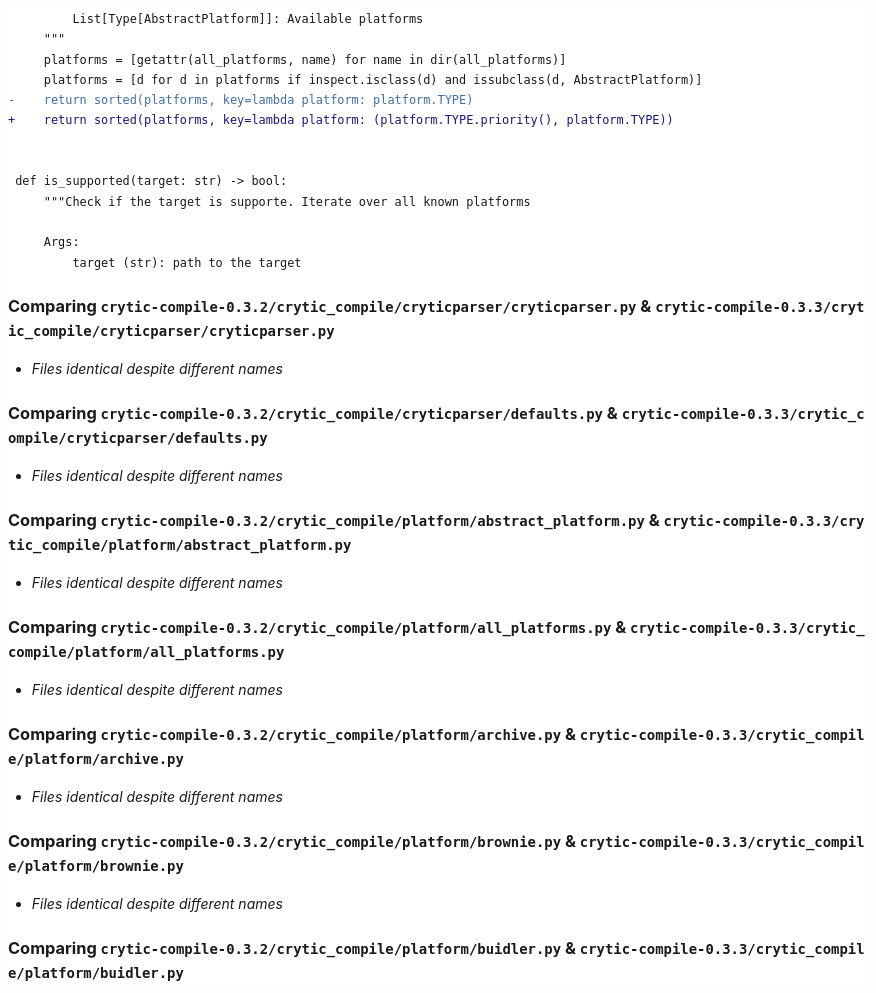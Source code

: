 ```diff
         List[Type[AbstractPlatform]]: Available platforms
     """
     platforms = [getattr(all_platforms, name) for name in dir(all_platforms)]
     platforms = [d for d in platforms if inspect.isclass(d) and issubclass(d, AbstractPlatform)]
-    return sorted(platforms, key=lambda platform: platform.TYPE)
+    return sorted(platforms, key=lambda platform: (platform.TYPE.priority(), platform.TYPE))
 
 
 def is_supported(target: str) -> bool:
     """Check if the target is supporte. Iterate over all known platforms
 
     Args:
         target (str): path to the target
```

### Comparing `crytic-compile-0.3.2/crytic_compile/cryticparser/cryticparser.py` & `crytic-compile-0.3.3/crytic_compile/cryticparser/cryticparser.py`

 * *Files identical despite different names*

### Comparing `crytic-compile-0.3.2/crytic_compile/cryticparser/defaults.py` & `crytic-compile-0.3.3/crytic_compile/cryticparser/defaults.py`

 * *Files identical despite different names*

### Comparing `crytic-compile-0.3.2/crytic_compile/platform/abstract_platform.py` & `crytic-compile-0.3.3/crytic_compile/platform/abstract_platform.py`

 * *Files identical despite different names*

### Comparing `crytic-compile-0.3.2/crytic_compile/platform/all_platforms.py` & `crytic-compile-0.3.3/crytic_compile/platform/all_platforms.py`

 * *Files identical despite different names*

### Comparing `crytic-compile-0.3.2/crytic_compile/platform/archive.py` & `crytic-compile-0.3.3/crytic_compile/platform/archive.py`

 * *Files identical despite different names*

### Comparing `crytic-compile-0.3.2/crytic_compile/platform/brownie.py` & `crytic-compile-0.3.3/crytic_compile/platform/brownie.py`

 * *Files identical despite different names*

### Comparing `crytic-compile-0.3.2/crytic_compile/platform/buidler.py` & `crytic-compile-0.3.3/crytic_compile/platform/buidler.py`
